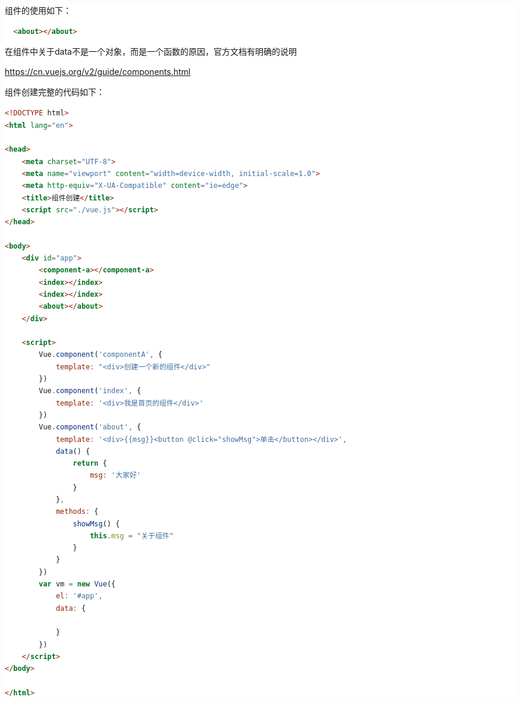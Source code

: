 组件的使用如下：

```html
  <about></about>

```

在组件中关于data不是一个对象，而是一个函数的原因，官方文档有明确的说明

https://cn.vuejs.org/v2/guide/components.html

组件创建完整的代码如下：

```html
<!DOCTYPE html>
<html lang="en">

<head>
    <meta charset="UTF-8">
    <meta name="viewport" content="width=device-width, initial-scale=1.0">
    <meta http-equiv="X-UA-Compatible" content="ie=edge">
    <title>组件创建</title>
    <script src="./vue.js"></script>
</head>

<body>
    <div id="app">
        <component-a></component-a>
        <index></index>
        <index></index>
        <about></about>
    </div>

    <script>
        Vue.component('componentA', {
            template: "<div>创建一个新的组件</div>"
        })
        Vue.component('index', {
            template: '<div>我是首页的组件</div>'
        })
        Vue.component('about', {
            template: '<div>{{msg}}<button @click="showMsg">单击</button></div>',
            data() {
                return {
                    msg: '大家好'
                }
            },
            methods: {
                showMsg() {
                    this.msg = "关于组件"
                }
            }
        })
        var vm = new Vue({
            el: '#app',
            data: {

            }
        })
    </script>
</body>

</html>

```
